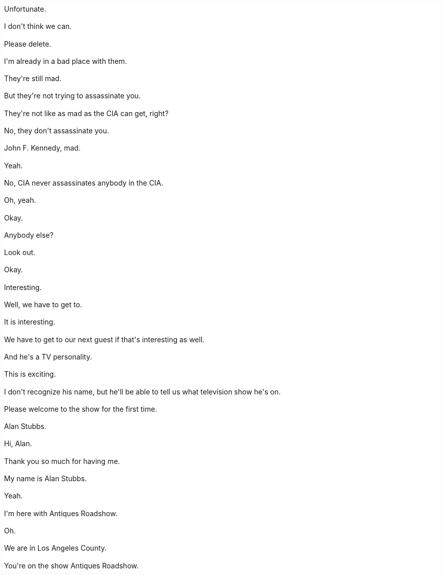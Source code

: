 Unfortunate.

I don't think we can.

Please delete.

I'm already in a bad place with them.

They're still mad.

But they're not trying to assassinate you.

They're not like as mad as the CIA can get, right?

No, they don't assassinate you.

John F. Kennedy, mad.

Yeah.

No, CIA never assassinates anybody in the CIA.

Oh, yeah.

Okay.

Anybody else?

Look out.

Okay.

Interesting.

Well, we have to get to.

It is interesting.

We have to get to our next guest if that's interesting as well.

And he's a TV personality.

This is exciting.

I don't recognize his name, but he'll be able to tell us what television show he's on.

Please welcome to the show for the first time.

Alan Stubbs.

Hi, Alan.

Thank you so much for having me.

My name is Alan Stubbs.

Yeah.

I'm here with Antiques Roadshow.

Oh.

We are in Los Angeles County.

You're on the show Antiques Roadshow.
